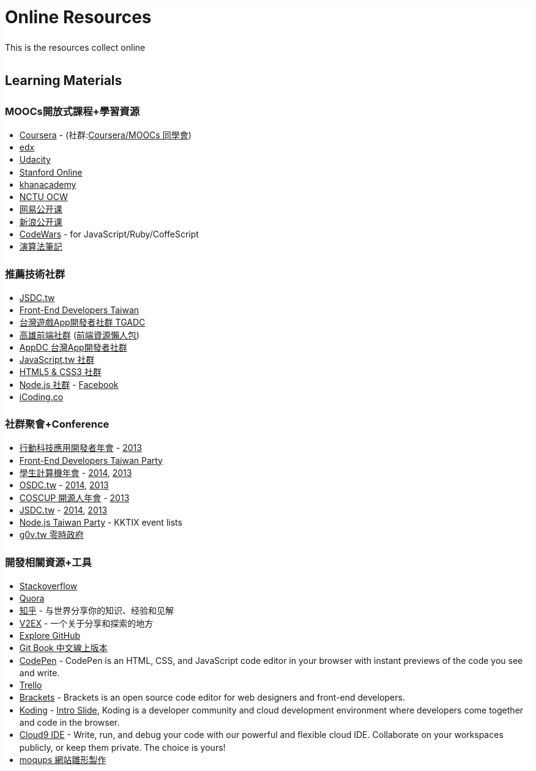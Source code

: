 Online Resources
=========

This is the resources collect online

## Learning Materials

### MOOCs開放式課程+學習資源

* [Coursera](https://www.coursera.org/) - (社群:[Coursera/MOOCs 同學會](https://www.facebook.com/groups/courserazh/))
* [edx](https://www.edx.org/)
* [Udacity](https://www.udacity.com/)
* [Stanford Online](http://online.stanford.edu/)
* [khanacademy](https://www.khanacademy.org/)
* [NCTU OCW](http://ocw.nctu.edu.tw/index.php)
* [网易公开课](http://open.163.com/)
* [新浪公开课](http://open.sina.com.cn/)
* [CodeWars](http://www.codewars.com/) - for JavaScript/Ruby/CoffeScript
* [演算法筆記](http://www.csie.ntnu.edu.tw/~u91029/index.html)

### 推薦技術社群

* [JSDC.tw](http://jsdc.tw/)
* [Front-End Developers Taiwan](https://www.facebook.com/groups/521085554595481/)
* [台灣遊戲App開發者社群 TGADC](https://www.facebook.com/groups/tgadc/)
* [高雄前端社群](https://www.facebook.com/groups/358503154261390/) ([前端資源懶人包](https://docs.google.com/document/d/13nK_XY9u5uIleTpSCw88lMupzgCSwXd6j6je44eLhMQ/edit?usp=sharing))
* [AppDC 台灣App開發者社群](https://www.facebook.com/groups/appdc/)
* [JavaScript.tw 社群](https://www.facebook.com/groups/javascript.tw/)
* [HTML5 & CSS3 社群](https://www.facebook.com/groups/htmlfive/)
* [Node.js 社群](http://nodejs.tw/) - [Facebook](https://www.facebook.com/groups/node.js.tw/)
* [iCoding.co](https://www.facebook.com/iCoding.co)

### 社群聚會+Conference

* [行動科技應用開發者年會](http://mopcon.org/) - [2013](http://mopcon.org/2013/session.php)
* [Front-End Developers Taiwan Party](http://www.f2e.tw/)
* [學生計算機年會](http://sitcon.org/) - [2014](http://sitcon.org/2014/), [2013](http://sitcon.org/2013/)
* [OSDC.tw](http://osdc.tw/) - [2014](http://osdc.tw/2014/), [2013](http://osdc.tw/2013/)
* [COSCUP 開源人年會](http://coscup.org/) - [2013](http://coscup.org/2013/)
* [JSDC.tw](http://jsdc.tw/) - [2014](http://jsdc.tw/2014/), [2013](http://jsdc.tw/2013/)
* [Node.js Taiwan Party](http://nodejs-tw.kktix.cc/) - KKTIX event lists
* [g0v.tw 零時政府](http://g0v.tw/)

### 開發相關資源+工具

* [Stackoverflow](http://stackoverflow.com/)
* [Quora](https://www.quora.com/)
* [知乎](http://www.zhihu.com/) - 与世界分享你的知识、经验和见解
* [V2EX](http://v2ex.com/) - 一个关于分享和探索的地方
* [Explore GitHub](https://github.com/explore)
* [Git Book 中文線上版本](http://git-scm.com/book/zh-tw/)
* [CodePen](http://codepen.io/) - CodePen is an HTML, CSS, and JavaScript code editor in your browser with instant previews of the code you see and write.
* [Trello](https://trello.com/)
* [Brackets](http://brackets.io/) - Brackets is an open source code editor for web designers and front-end developers.
* [Koding](https://koding.com/) - [Intro Slide](http://www.slideshare.net/clonncd/introduc-koding-201311), Koding is a developer community and cloud development environment where developers come together and code in the browser.
* [Cloud9 IDE](https://c9.io/) - Write, run, and debug your code with our powerful and flexible cloud IDE. Collaborate on your workspaces publicly, or keep them private. The choice is yours!
* [moqups 網站雛形製作](https://moqups.com/)